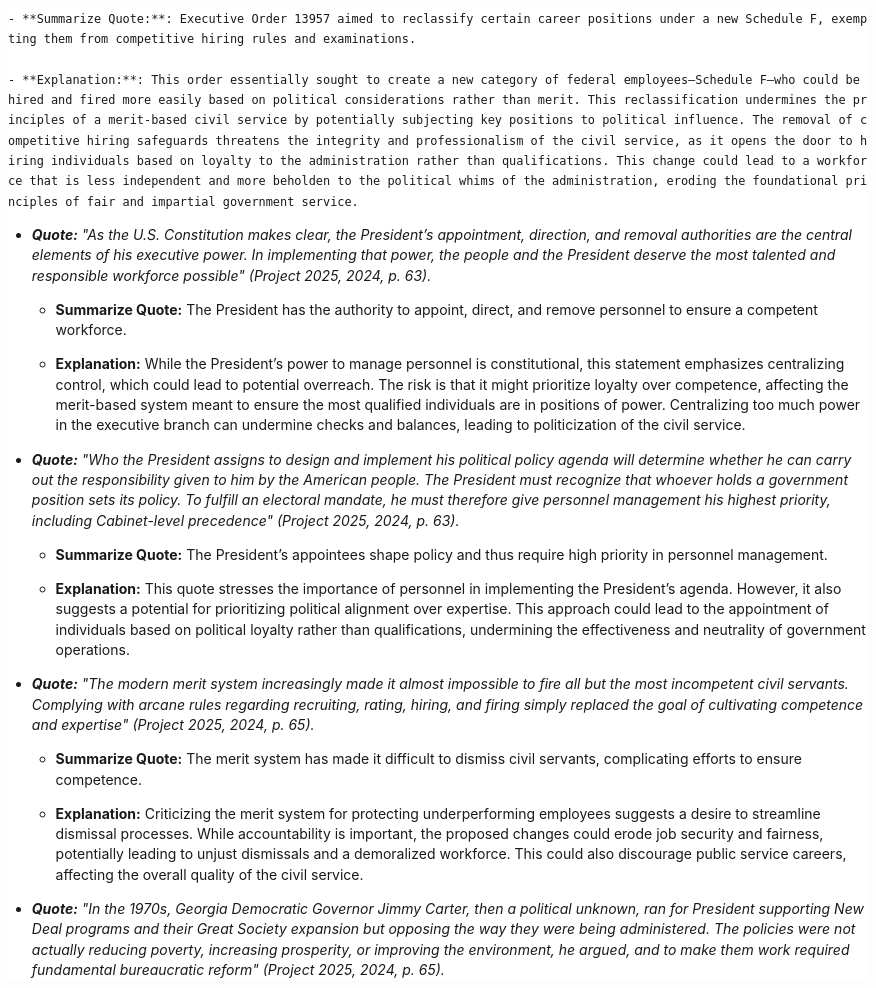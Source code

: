     - **Summarize Quote:**: Executive Order 13957 aimed to reclassify certain career positions under a new Schedule F, exempting them from competitive hiring rules and examinations.

    - **Explanation:**: This order essentially sought to create a new category of federal employees—Schedule F—who could be hired and fired more easily based on political considerations rather than merit. This reclassification undermines the principles of a merit-based civil service by potentially subjecting key positions to political influence. The removal of competitive hiring safeguards threatens the integrity and professionalism of the civil service, as it opens the door to hiring individuals based on loyalty to the administration rather than qualifications. This change could lead to a workforce that is less independent and more beholden to the political whims of the administration, eroding the foundational principles of fair and impartial government service.

- ***Quote:** "As the U.S. Constitution makes clear, the President’s appointment, direction, and removal authorities are the central elements of his executive power. In implementing that power, the people and the President deserve the most talented and responsible workforce possible" (Project 2025, 2024, p. 63).*

    - **Summarize Quote:** The President has the authority to appoint, direct, and remove personnel to ensure a competent workforce.

    - **Explanation:** While the President’s power to manage personnel is constitutional, this statement emphasizes centralizing control, which could lead to potential overreach. The risk is that it might prioritize loyalty over competence, affecting the merit-based system meant to ensure the most qualified individuals are in positions of power. Centralizing too much power in the executive branch can undermine checks and balances, leading to politicization of the civil service.

- ***Quote:** "Who the President assigns to design and implement his political policy agenda will determine whether he can carry out the responsibility given to him by the American people. The President must recognize that whoever holds a government position sets its policy. To fulfill an electoral mandate, he must therefore give personnel management his highest priority, including Cabinet-level precedence" (Project 2025, 2024, p. 63).*

    - **Summarize Quote:** The President’s appointees shape policy and thus require high priority in personnel management.

    - **Explanation:** This quote stresses the importance of personnel in implementing the President’s agenda. However, it also suggests a potential for prioritizing political alignment over expertise. This approach could lead to the appointment of individuals based on political loyalty rather than qualifications, undermining the effectiveness and neutrality of government operations. 

- ***Quote:** "The modern merit system increasingly made it almost impossible to fire all but the most incompetent civil servants. Complying with arcane rules regarding recruiting, rating, hiring, and firing simply replaced the goal of cultivating competence and expertise" (Project 2025, 2024, p. 65).*

    - **Summarize Quote:** The merit system has made it difficult to dismiss civil servants, complicating efforts to ensure competence.

    - **Explanation:** Criticizing the merit system for protecting underperforming employees suggests a desire to streamline dismissal processes. While accountability is important, the proposed changes could erode job security and fairness, potentially leading to unjust dismissals and a demoralized workforce. This could also discourage public service careers, affecting the overall quality of the civil service.

- ***Quote:** "In the 1970s, Georgia Democratic Governor Jimmy Carter, then a political unknown, ran for President supporting New Deal programs and their Great Society expansion but opposing the way they were being administered. The policies were not actually reducing poverty, increasing prosperity, or improving the environment, he argued, and to make them work required fundamental bureaucratic reform" (Project 2025, 2024, p. 65).*
